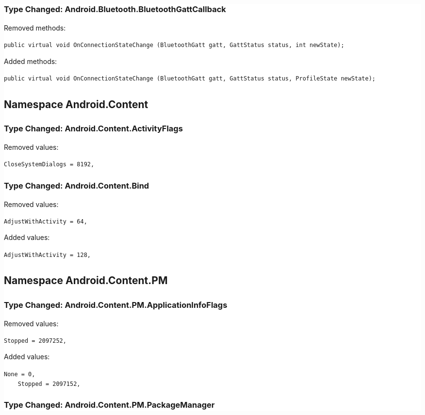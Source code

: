 ### Type Changed: Android.Bluetooth.BluetoothGattCallback

Removed methods:

```
public virtual void OnConnectionStateChange (BluetoothGatt gatt, GattStatus status, int newState);
```

Added methods:

```
public virtual void OnConnectionStateChange (BluetoothGatt gatt, GattStatus status, ProfileState newState);
```

## Namespace Android.Content

### Type Changed: Android.Content.ActivityFlags

Removed values:

```
CloseSystemDialogs = 8192,
```

### Type Changed: Android.Content.Bind

Removed values:

```
AdjustWithActivity = 64,
```

Added values:

```
AdjustWithActivity = 128,
```

## Namespace Android.Content.PM

### Type Changed: Android.Content.PM.ApplicationInfoFlags

Removed values:

```
Stopped = 2097252,
```

Added values:

```
None = 0,
	Stopped = 2097152,
```

### Type Changed: Android.Content.PM.PackageManager

